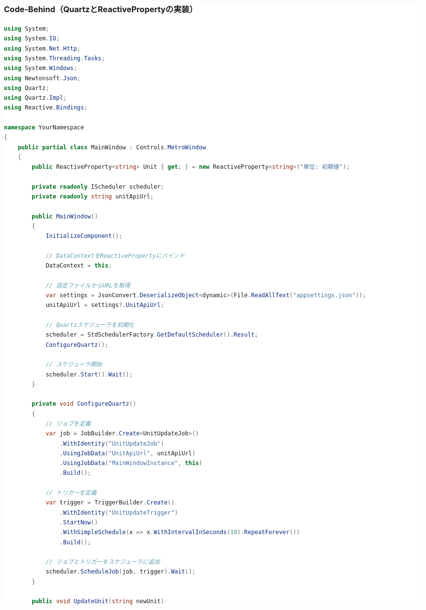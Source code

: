 
### Code-Behind（QuartzとReactivePropertyの実装）

```csharp
using System;
using System.IO;
using System.Net.Http;
using System.Threading.Tasks;
using System.Windows;
using Newtonsoft.Json;
using Quartz;
using Quartz.Impl;
using Reactive.Bindings;

namespace YourNamespace
{
    public partial class MainWindow : Controls.MetroWindow
    {
        public ReactiveProperty<string> Unit { get; } = new ReactiveProperty<string>("単位: 初期値");

        private readonly IScheduler scheduler;
        private readonly string unitApiUrl;

        public MainWindow()
        {
            InitializeComponent();

            // DataContextをReactivePropertyにバインド
            DataContext = this;

            // 設定ファイルからURLを取得
            var settings = JsonConvert.DeserializeObject<dynamic>(File.ReadAllText("appsettings.json"));
            unitApiUrl = settings?.UnitApiUrl;

            // Quartzスケジューラを初期化
            scheduler = StdSchedulerFactory.GetDefaultScheduler().Result;
            ConfigureQuartz();

            // スケジューラ開始
            scheduler.Start().Wait();
        }

        private void ConfigureQuartz()
        {
            // ジョブを定義
            var job = JobBuilder.Create<UnitUpdateJob>()
                .WithIdentity("UnitUpdateJob")
                .UsingJobData("UnitApiUrl", unitApiUrl)
                .UsingJobData("MainWindowInstance", this)
                .Build();

            // トリガーを定義
            var trigger = TriggerBuilder.Create()
                .WithIdentity("UnitUpdateTrigger")
                .StartNow()
                .WithSimpleSchedule(x => x.WithIntervalInSeconds(10).RepeatForever())
                .Build();

            // ジョブとトリガーをスケジューラに追加
            scheduler.ScheduleJob(job, trigger).Wait();
        }

        public void UpdateUnit(string newUnit)
```